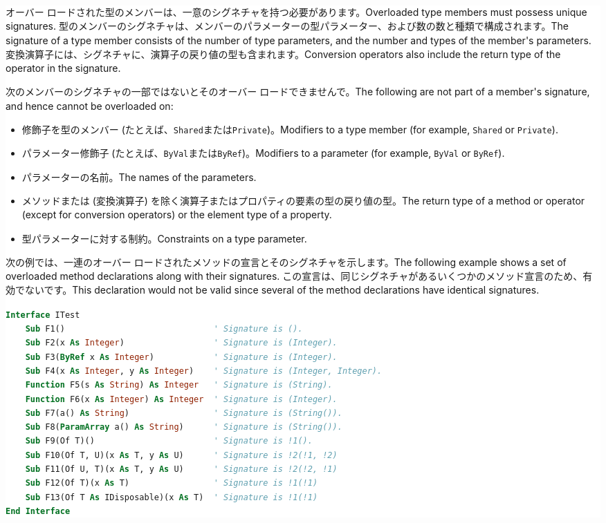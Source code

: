 <span data-ttu-id="e8b6b-126">オーバー ロードされた型のメンバーは、一意のシグネチャを持つ必要があります。</span><span class="sxs-lookup"><span data-stu-id="e8b6b-126">Overloaded type members must possess unique signatures.</span></span> <span data-ttu-id="e8b6b-127">型のメンバーのシグネチャは、メンバーのパラメーターの型パラメーター、および数の数と種類で構成されます。</span><span class="sxs-lookup"><span data-stu-id="e8b6b-127">The signature of a type member consists of the number of type parameters, and the number and types of the member's parameters.</span></span> <span data-ttu-id="e8b6b-128">変換演算子には、シグネチャに、演算子の戻り値の型も含まれます。</span><span class="sxs-lookup"><span data-stu-id="e8b6b-128">Conversion operators also include the return type of the operator in the signature.</span></span>

<span data-ttu-id="e8b6b-129">次のメンバーのシグネチャの一部ではないとそのオーバー ロードできませんで。</span><span class="sxs-lookup"><span data-stu-id="e8b6b-129">The following are not part of a member's signature, and hence cannot be overloaded on:</span></span>

* <span data-ttu-id="e8b6b-130">修飾子を型のメンバー (たとえば、`Shared`または`Private`)。</span><span class="sxs-lookup"><span data-stu-id="e8b6b-130">Modifiers to a type member (for example, `Shared` or `Private`).</span></span>

* <span data-ttu-id="e8b6b-131">パラメーター修飾子 (たとえば、`ByVal`または`ByRef`)。</span><span class="sxs-lookup"><span data-stu-id="e8b6b-131">Modifiers to a parameter (for example, `ByVal` or `ByRef`).</span></span>

* <span data-ttu-id="e8b6b-132">パラメーターの名前。</span><span class="sxs-lookup"><span data-stu-id="e8b6b-132">The names of the parameters.</span></span>

* <span data-ttu-id="e8b6b-133">メソッドまたは (変換演算子) を除く演算子またはプロパティの要素の型の戻り値の型。</span><span class="sxs-lookup"><span data-stu-id="e8b6b-133">The return type of a method or operator (except for conversion operators) or the element type of a property.</span></span>

* <span data-ttu-id="e8b6b-134">型パラメーターに対する制約。</span><span class="sxs-lookup"><span data-stu-id="e8b6b-134">Constraints on a type parameter.</span></span>

<span data-ttu-id="e8b6b-135">次の例では、一連のオーバー ロードされたメソッドの宣言とそのシグネチャを示します。</span><span class="sxs-lookup"><span data-stu-id="e8b6b-135">The following example shows a set of overloaded method declarations along with their signatures.</span></span> <span data-ttu-id="e8b6b-136">この宣言は、同じシグネチャがあるいくつかのメソッド宣言のため、有効でないです。</span><span class="sxs-lookup"><span data-stu-id="e8b6b-136">This declaration would not be valid since several of the method declarations have identical signatures.</span></span>

```vb
Interface ITest
    Sub F1()                              ' Signature is ().
    Sub F2(x As Integer)                  ' Signature is (Integer).
    Sub F3(ByRef x As Integer)            ' Signature is (Integer).
    Sub F4(x As Integer, y As Integer)    ' Signature is (Integer, Integer).
    Function F5(s As String) As Integer   ' Signature is (String).
    Function F6(x As Integer) As Integer  ' Signature is (Integer).
    Sub F7(a() As String)                 ' Signature is (String()).
    Sub F8(ParamArray a() As String)      ' Signature is (String()).
    Sub F9(Of T)()                        ' Signature is !1().
    Sub F10(Of T, U)(x As T, y As U)      ' Signature is !2(!1, !2)
    Sub F11(Of U, T)(x As T, y As U)      ' Signature is !2(!2, !1)
    Sub F12(Of T)(x As T)                 ' Signature is !1(!1)
    Sub F13(Of T As IDisposable)(x As T)  ' Signature is !1(!1)
End Interface
```
